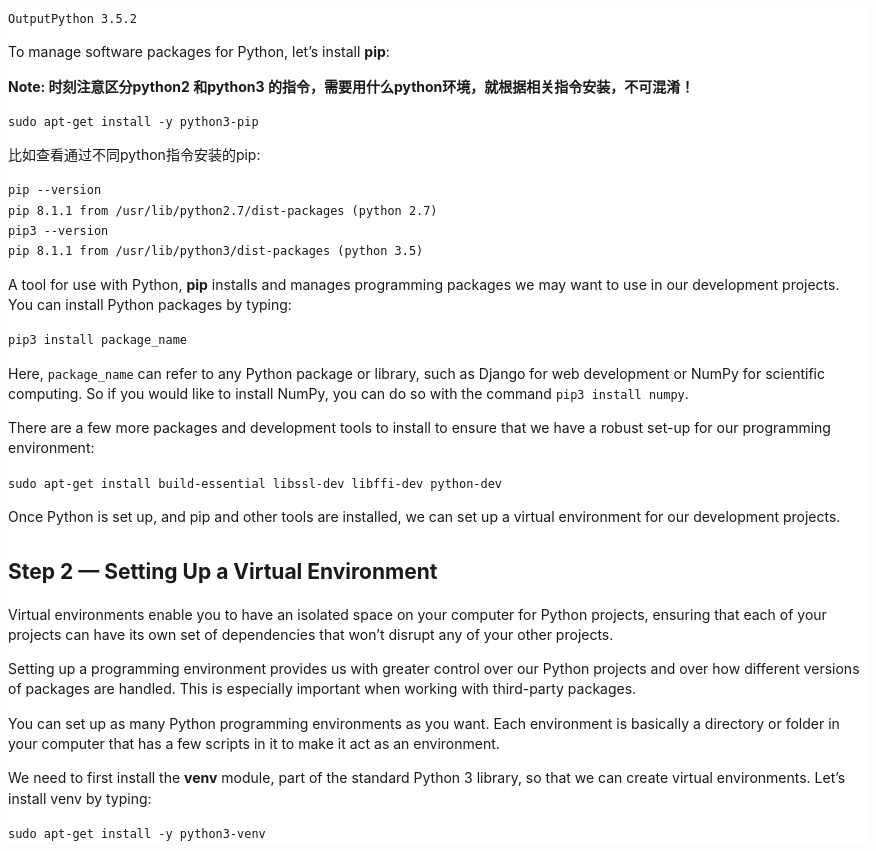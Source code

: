 ```
OutputPython 3.5.2
```

To manage software packages for Python, let’s install **pip**:

**Note: 时刻注意区分python2 和python3 的指令，需要用什么python环境，就根据相关指令安装，不可混淆！**

```
sudo apt-get install -y python3-pip
```

比如查看通过不同python指令安装的pip:

```
pip --version
pip 8.1.1 from /usr/lib/python2.7/dist-packages (python 2.7)
pip3 --version
pip 8.1.1 from /usr/lib/python3/dist-packages (python 3.5)
```

A tool for use with Python, **pip** installs and manages programming packages we may want to use in our development projects. You can install Python packages by typing:

```
pip3 install package_name
```

Here, `package_name` can refer to any Python package or library, such as Django for web development or NumPy for scientific computing. So if you would like to install NumPy, you can do so with the command `pip3 install numpy`.

There are a few more packages and development tools to install to ensure that we have a robust set-up for our programming environment:

```
sudo apt-get install build-essential libssl-dev libffi-dev python-dev
```

Once Python is set up, and pip and other tools are installed, we can set up a virtual environment for our development projects.



## Step 2 — Setting Up a Virtual Environment

Virtual environments enable you to have an isolated space on your computer for Python projects, ensuring that each of your projects can have its own set of dependencies that won’t disrupt any of your other projects.

Setting up a programming environment provides us with greater control over our Python projects and over how different versions of packages are handled. This is especially important when working with third-party packages.

You can set up as many Python programming environments as you want. Each environment is basically a directory or folder in your computer that has a few scripts in it to make it act as an environment.

We need to first install the **venv** module, part of the standard Python 3 library, so that we can create virtual environments. Let’s install venv by typing:

```
sudo apt-get install -y python3-venv
```
